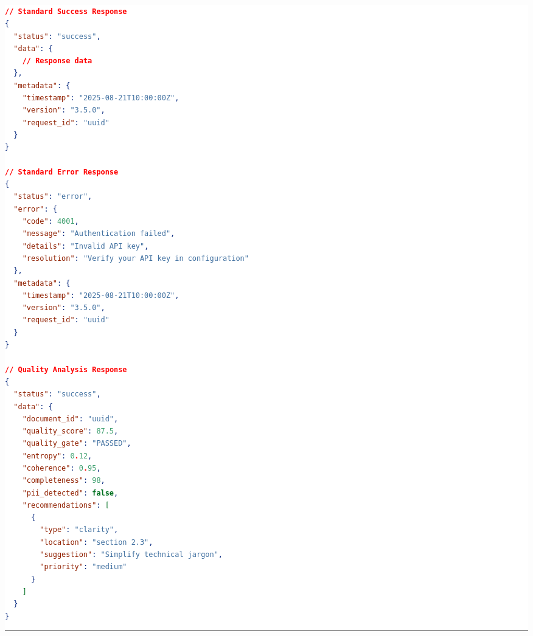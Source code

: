 ```json
// Standard Success Response
{
  "status": "success",
  "data": {
    // Response data
  },
  "metadata": {
    "timestamp": "2025-08-21T10:00:00Z",
    "version": "3.5.0",
    "request_id": "uuid"
  }
}

// Standard Error Response
{
  "status": "error",
  "error": {
    "code": 4001,
    "message": "Authentication failed",
    "details": "Invalid API key",
    "resolution": "Verify your API key in configuration"
  },
  "metadata": {
    "timestamp": "2025-08-21T10:00:00Z",
    "version": "3.5.0",
    "request_id": "uuid"
  }
}

// Quality Analysis Response
{
  "status": "success",
  "data": {
    "document_id": "uuid",
    "quality_score": 87.5,
    "quality_gate": "PASSED",
    "entropy": 0.12,
    "coherence": 0.95,
    "completeness": 98,
    "pii_detected": false,
    "recommendations": [
      {
        "type": "clarity",
        "location": "section 2.3",
        "suggestion": "Simplify technical jargon",
        "priority": "medium"
      }
    ]
  }
}
```

---